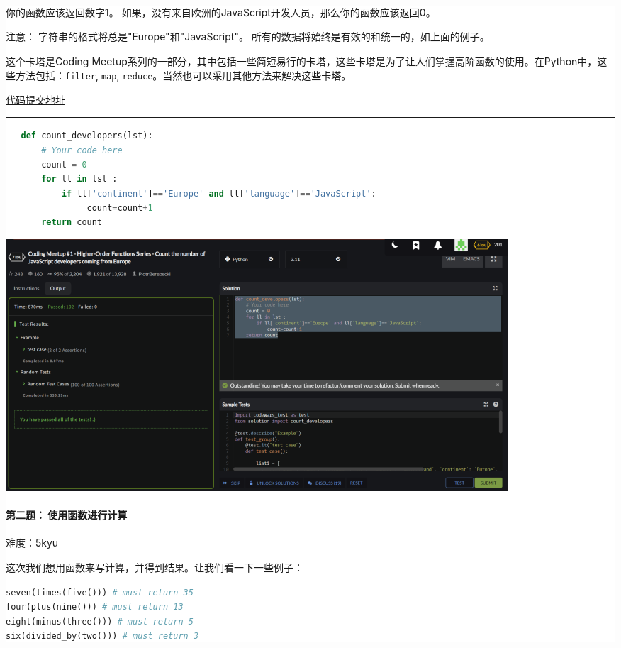 你的函数应该返回数字1。
如果，没有来自欧洲的JavaScript开发人员，那么你的函数应该返回0。

注意：
字符串的格式将总是"Europe"和"JavaScript"。
所有的数据将始终是有效的和统一的，如上面的例子。

这个卡塔是Coding Meetup系列的一部分，其中包括一些简短易行的卡塔，这些卡塔是为了让人们掌握高阶函数的使用。在Python中，这些方法包括：`filter`, `map`, `reduce`。当然也可以采用其他方法来解决这些卡塔。

[代码提交地址](https://www.codewars.com/kata/coding-meetup-number-1-higher-order-functions-series-count-the-number-of-javascript-developers-coming-from-europe)

---

```python
   def count_developers(lst):
       # Your code here
       count = 0
       for ll in lst :
           if ll['continent']=='Europe' and ll['language']=='JavaScript':
                count=count+1
       return count
```
![图片](1.png)



#### 第二题： 使用函数进行计算

难度：5kyu

这次我们想用函数来写计算，并得到结果。让我们看一下一些例子：

```python
seven(times(five())) # must return 35
four(plus(nine())) # must return 13
eight(minus(three())) # must return 5
six(divided_by(two())) # must return 3
```
